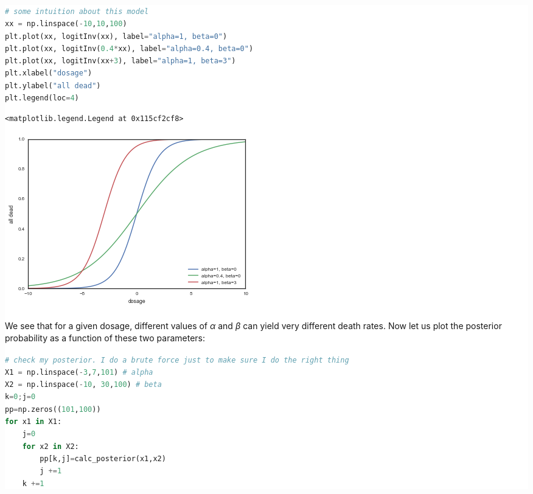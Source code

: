 


```python
# some intuition about this model
xx = np.linspace(-10,10,100)
plt.plot(xx, logitInv(xx), label="alpha=1, beta=0")
plt.plot(xx, logitInv(0.4*xx), label="alpha=0.4, beta=0")
plt.plot(xx, logitInv(xx+3), label="alpha=1, beta=3")
plt.xlabel("dosage")
plt.ylabel("all dead")
plt.legend(loc=4)
```





    <matplotlib.legend.Legend at 0x115cf2cf8>




![png](Lab7_bioassay_files/Lab7_bioassay_13_1.png)


We see that for a given dosage, different values of $\alpha$ and $\beta$ can yield very different death rates. Now let us plot the posterior probability as a function of these two parameters:



```python
# check my posterior. I do a brute force just to make sure I do the right thing
X1 = np.linspace(-3,7,101) # alpha
X2 = np.linspace(-10, 30,100) # beta
k=0;j=0
pp=np.zeros((101,100))
for x1 in X1:
    j=0
    for x2 in X2:
        pp[k,j]=calc_posterior(x1,x2)
        j +=1
    k +=1
```
